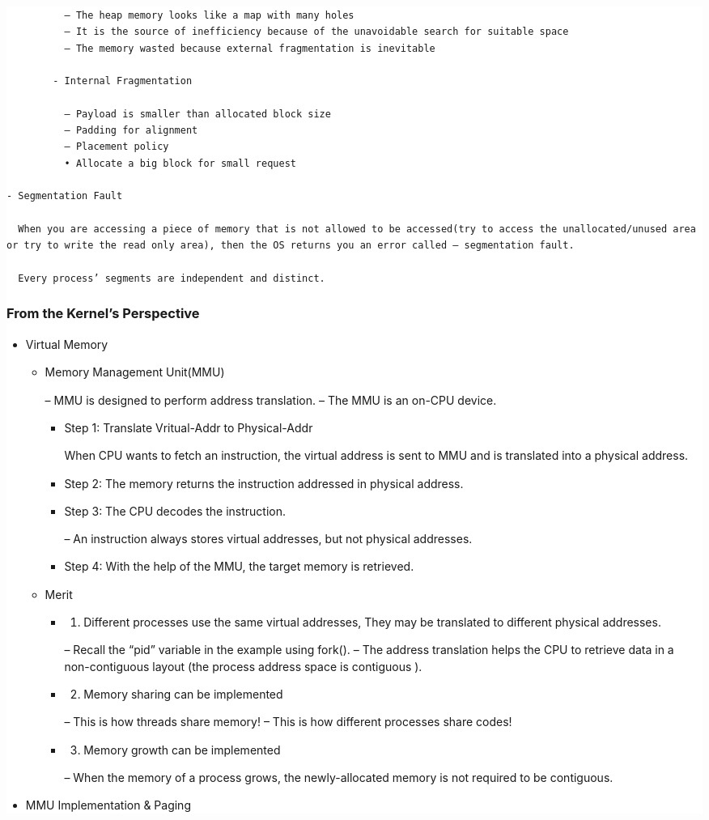 			  – The heap memory looks like a map with many holes
			  – It is the source of inefficiency because of the unavoidable search for suitable space
			  – The memory wasted because external fragmentation is inevitable

			- Internal Fragmentation

			  – Payload is smaller than allocated block size
			  – Padding for alignment
			  – Placement policy
			  • Allocate a big block for small request

	- Segmentation Fault

	  When you are accessing a piece of memory that is not allowed to be accessed(try to access the unallocated/unused area or try to write the read only area), then the OS returns you an error called – segmentation fault.
	  
	  Every process’ segments are independent and distinct.

### From the Kernel’s Perspective

- Virtual Memory

	- Memory Management Unit(MMU)

	  – MMU is designed to perform address translation.
	  – The MMU is an on-CPU device.

		- Step 1: Translate Vritual-Addr to Physical-Addr

		  When CPU wants to fetch an instruction, the virtual address is sent to MMU and is translated into a physical address.

		- Step 2: The memory returns the instruction 
addressed in physical address.
		- Step 3: The CPU decodes the instruction.

		  – An instruction always stores virtual addresses, but not physical addresses.

		- Step 4: With the help of the MMU, the target memory is retrieved.

	- Merit

		- 1. Different processes use the same virtual addresses, They may be translated to different physical addresses.

		  – Recall the “pid” variable in the example using fork().
		  – The address translation helps the CPU to retrieve data in a non-contiguous layout (the process address space is contiguous ).

		- 2. Memory sharing can be implemented

		  – This is how threads share memory!
		  – This is how different processes share codes!

		- 3. Memory growth can be implemented

		  – When the memory of a process grows, the newly-allocated memory is not required to be contiguous.

- MMU Implementation & Paging
